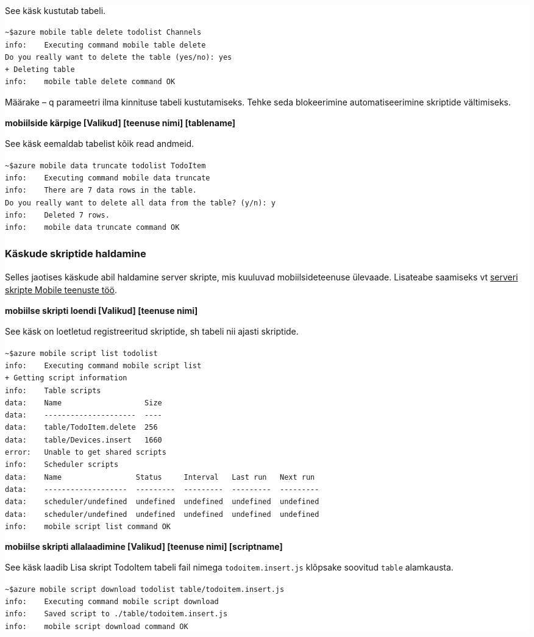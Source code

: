 See käsk kustutab tabeli.

    ~$azure mobile table delete todolist Channels
    info:    Executing command mobile table delete
    Do you really want to delete the table (yes/no): yes
    + Deleting table
    info:    mobile table delete command OK

Määrake – q parameetri ilma kinnituse tabeli kustutamiseks. Tehke seda blokeerimine automatiseerimine skriptide vältimiseks.

**mobiilside kärpige [Valikud] [teenuse nimi] [tablename]**

See käsk eemaldab tabelist kõik read andmeid.

    ~$azure mobile data truncate todolist TodoItem
    info:    Executing command mobile data truncate
    info:    There are 7 data rows in the table.
    Do you really want to delete all data from the table? (y/n): y
    info:    Deleted 7 rows.
    info:    mobile data truncate command OK


### <a name="Mobile_Scripts"></a>Käskude skriptide haldamine

Selles jaotises käskude abil haldamine server skripte, mis kuuluvad mobiilsideteenuse ülevaade. Lisateabe saamiseks vt [serveri skripte Mobile teenuste töö](https://github.com/Azure/azure-mobile-services/blob/master/docs/mobile-services-how-to-use-server-scripts.md).

**mobiilse skripti loendi [Valikud] [teenuse nimi]**

See käsk on loetletud registreeritud skriptide, sh tabeli nii ajasti skriptide.

    ~$azure mobile script list todolist
    info:    Executing command mobile script list
    + Getting script information
    info:    Table scripts
    data:    Name                   Size
    data:    ---------------------  ----
    data:    table/TodoItem.delete  256
    data:    table/Devices.insert   1660
    error:   Unable to get shared scripts
    info:    Scheduler scripts
    data:    Name                 Status     Interval   Last run   Next run
    data:    -------------------  ---------  ---------  ---------  ---------
    data:    scheduler/undefined  undefined  undefined  undefined  undefined
    data:    scheduler/undefined  undefined  undefined  undefined  undefined
    info:    mobile script list command OK

**mobiilse skripti allalaadimine [Valikud] [teenuse nimi] [scriptname]**

See käsk laadib Lisa skript TodoItem tabeli fail nimega `todoitem.insert.js` klõpsake soovitud `table` alamkausta.

    ~$azure mobile script download todolist table/todoitem.insert.js
    info:    Executing command mobile script download
    info:    Saved script to ./table/todoitem.insert.js
    info:    mobile script download command OK
